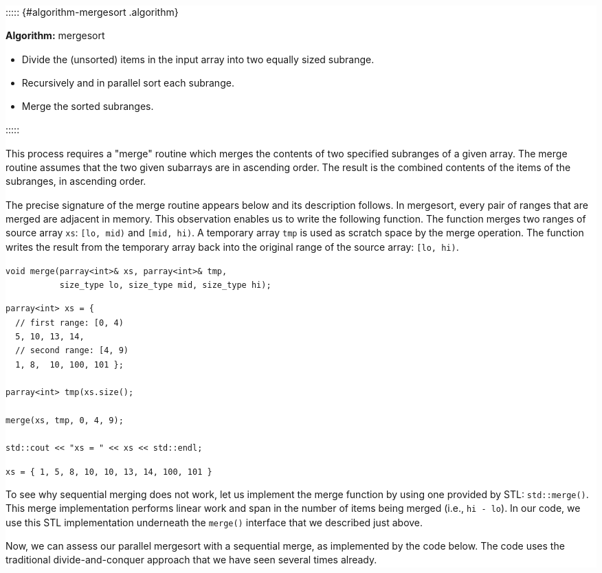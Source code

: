::::: {#algorithm-mergesort .algorithm}

**Algorithm:** mergesort

- Divide the (unsorted) items in the input array into
two equally sized subrange.

- Recursively and in parallel sort each subrange.

- Merge the sorted subranges.

:::::

This process requires a "merge" routine which merges the contents of
two specified subranges of a given array. The merge routine assumes
that the two given subarrays are in ascending order. The result is the
combined contents of the items of the subranges, in ascending order.

The precise signature of the merge routine appears below and its
description follows. In mergesort, every pair of ranges that are
merged are adjacent in memory. This observation enables us to write
the following function. The function merges two ranges of source array
`xs`: `[lo, mid)` and `[mid, hi)`. A temporary array `tmp` is used as
scratch space by the merge operation. The function writes the result
from the temporary array back into the original range of the source
array: `[lo, hi)`.

~~~~~~~~~~~~~~~~~~~~~~~~~~~~~~~~~~~~~~~~~~ {.cpp}
void merge(parray<int>& xs, parray<int>& tmp,
           size_type lo, size_type mid, size_type hi);
~~~~~~~~~~~~~~~~~~~~~~~~~~~~~~~~~~~~~~~~~~

~~~~~~~~~~~~~~~~~~~~~~~~~~~~~~~~~~~~~~~~~~ {.cpp}
parray<int> xs = {
  // first range: [0, 4)
  5, 10, 13, 14,
  // second range: [4, 9)
  1, 8,  10, 100, 101 };

parray<int> tmp(xs.size();

merge(xs, tmp, 0, 4, 9);

std::cout << "xs = " << xs << std::endl;
~~~~~~~~~~~~~~~~~~~~~~~~~~~~~~~~~~~~~~~~~~

~~~~~~~~~~~~~~~~~~~~~~~~~~~~~~~~~~~~~~~~~~
xs = { 1, 5, 8, 10, 10, 13, 14, 100, 101 }
~~~~~~~~~~~~~~~~~~~~~~~~~~~~~~~~~~~~~~~~~~

To see why sequential merging does not work, let us implement the
merge function by using one provided by STL: `std::merge()`. This
merge implementation performs linear work and span in the number of
items being merged (i.e., `hi - lo`). In our code, we use this STL
implementation underneath the `merge()` interface that we described
just above.

Now, we can assess our parallel mergesort with a sequential merge, as
implemented by the code below.  The code uses the traditional
divide-and-conquer approach that we have seen several times already.
